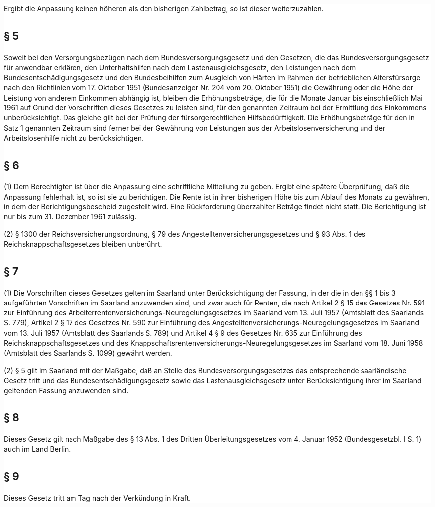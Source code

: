 Ergibt die Anpassung keinen höheren als den bisherigen Zahlbetrag, so ist dieser weiterzuzahlen.


## § 5

Soweit bei den Versorgungsbezügen nach dem Bundesversorgungsgesetz und den Gesetzen, die das Bundesversorgungsgesetz für anwendbar erklären, den Unterhaltshilfen nach dem Lastenausgleichsgesetz, den Leistungen nach dem Bundesentschädigungsgesetz und den Bundesbeihilfen zum Ausgleich von Härten im Rahmen der betrieblichen Altersfürsorge nach den Richtlinien vom 17. Oktober 1951 (Bundesanzeiger Nr. 204 vom 20. Oktober 1951) die Gewährung oder die Höhe der Leistung von anderem Einkommen abhängig ist, bleiben die Erhöhungsbeträge, die für die Monate Januar bis einschließlich Mai 1961 auf Grund der Vorschriften dieses Gesetzes zu leisten sind, für den genannten Zeitraum bei der Ermittlung des Einkommens unberücksichtigt. Das gleiche gilt bei der Prüfung der fürsorgerechtlichen Hilfsbedürftigkeit. Die Erhöhungsbeträge für den in Satz 1 genannten Zeitraum sind ferner bei der Gewährung von Leistungen aus der Arbeitslosenversicherung und der Arbeitslosenhilfe nicht zu berücksichtigen.


## § 6

(1) Dem Berechtigten ist über die Anpassung eine schriftliche Mitteilung zu geben. Ergibt eine spätere Überprüfung, daß die Anpassung fehlerhaft ist, so ist sie zu berichtigen. Die Rente ist in ihrer bisherigen Höhe bis zum Ablauf des Monats zu gewähren, in dem der Berichtigungsbescheid zugestellt wird. Eine Rückforderung überzahlter Beträge findet nicht statt. Die Berichtigung ist nur bis zum 31. Dezember 1961 zulässig.

(2)
§ 1300 der Reichsversicherungsordnung, § 79 des Angestelltenversicherungsgesetzes und § 93 Abs. 1 des Reichsknappschaftsgesetzes bleiben unberührt.


## § 7

(1) Die Vorschriften dieses Gesetzes gelten im Saarland unter Berücksichtigung der Fassung, in der die in den §§ 1 bis 3 aufgeführten Vorschriften im Saarland anzuwenden sind, und zwar auch für Renten, die nach Artikel 2 § 15 des Gesetzes Nr. 591 zur Einführung des Arbeiterrentenversicherungs-Neuregelungsgesetzes im Saarland vom 13. Juli 1957 (Amtsblatt des Saarlands S. 779), Artikel 2 § 17 des Gesetzes Nr. 590 zur Einführung des Angestelltenversicherungs-Neuregelungsgesetzes im Saarland vom 13. Juli 1957 (Amtsblatt des Saarlands S. 789) und Artikel 4 § 9 des Gesetzes Nr. 635 zur Einführung des Reichsknappschaftsgesetzes und des Knappschaftsrentenversicherungs-Neuregelungsgesetzes im Saarland vom 18. Juni 1958 (Amtsblatt des Saarlands S. 1099) gewährt werden.

(2) § 5 gilt im Saarland mit der Maßgabe, daß an Stelle des Bundesversorgungsgesetzes das entsprechende saarländische Gesetz tritt und das Bundesentschädigungsgesetz sowie das Lastenausgleichsgesetz unter Berücksichtigung ihrer im Saarland geltenden Fassung anzuwenden sind.


## § 8

Dieses Gesetz gilt nach Maßgabe des § 13 Abs. 1 des Dritten Überleitungsgesetzes vom 4. Januar 1952 (Bundesgesetzbl. I S. 1) auch im Land Berlin.


## § 9

Dieses Gesetz tritt am Tag nach der Verkündung in Kraft.

